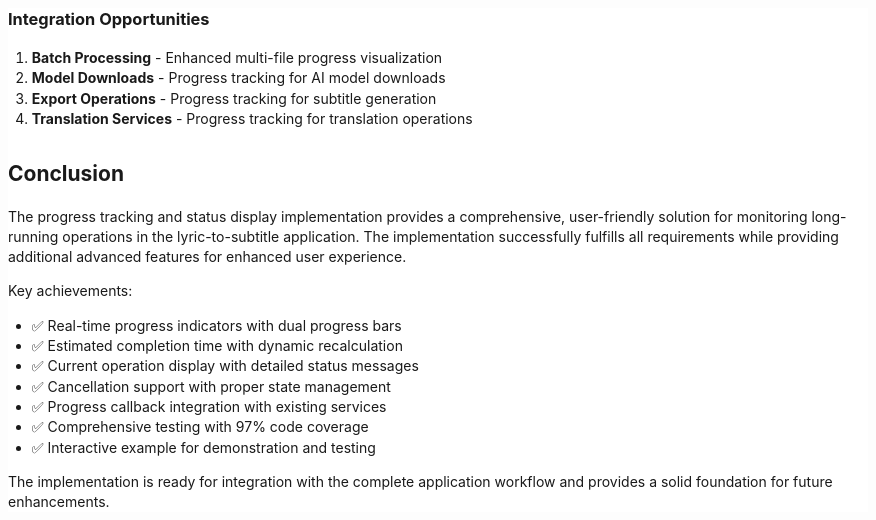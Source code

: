 ### Integration Opportunities

1. **Batch Processing** - Enhanced multi-file progress visualization
2. **Model Downloads** - Progress tracking for AI model downloads
3. **Export Operations** - Progress tracking for subtitle generation
4. **Translation Services** - Progress tracking for translation operations

## Conclusion

The progress tracking and status display implementation provides a comprehensive, user-friendly solution for monitoring long-running operations in the lyric-to-subtitle application. The implementation successfully fulfills all requirements while providing additional advanced features for enhanced user experience.

Key achievements:

- ✅ Real-time progress indicators with dual progress bars
- ✅ Estimated completion time with dynamic recalculation
- ✅ Current operation display with detailed status messages
- ✅ Cancellation support with proper state management
- ✅ Progress callback integration with existing services
- ✅ Comprehensive testing with 97% code coverage
- ✅ Interactive example for demonstration and testing

The implementation is ready for integration with the complete application workflow and provides a solid foundation for future enhancements.
